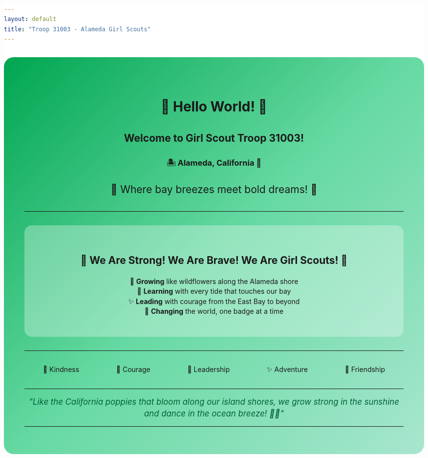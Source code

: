 ```yaml
---
layout: default
title: "Troop 31003 - Alameda Girl Scouts"
---
```


<div style="text-align: center; background: linear-gradient(135deg, #00a651 0%, #66d9a2 50%, #a8e6cf 100%); padding: 3rem; border-radius: 20px; margin: 2rem 0;" markdown="1">

# 🌸 Hello World! 🌸

## Welcome to Girl Scout Troop 31003!

### 🏝️ Alameda, California 🌊

<div style="font-size: 1.5rem; margin: 2rem 0;">
🌺 Where bay breezes meet bold dreams! 🌺
</div>

---

<div style="background: rgba(255,255,255,0.3); padding: 2rem; border-radius: 15px; margin: 2rem 0;" markdown="1">

## 💪 We Are Strong! We Are Brave! We Are Girl Scouts! 💪

🌸 **Growing** like wildflowers along the Alameda shore<br/>
🦋 **Learning** with every tide that touches our bay<br/>
✨ **Leading** with courage from the East Bay to beyond<br/>
🌟 **Changing** the world, one badge at a time

</div>

---

<div style="display: flex; justify-content: space-around; flex-wrap: wrap; margin: 2rem 0;">
  <div>🌺 Kindness</div>
  <div>🦋 Courage</div>
  <div>🌸 Leadership</div>
  <div>✨ Adventure</div>
  <div>🌟 Friendship</div>
</div>

---

<div style="font-size: 1.2rem; font-style: italic; color: #00623a;">
"Like the California poppies that bloom along our island shores,
we grow strong in the sunshine and dance in the ocean breeze! 🌊🌼"
</div>

---
